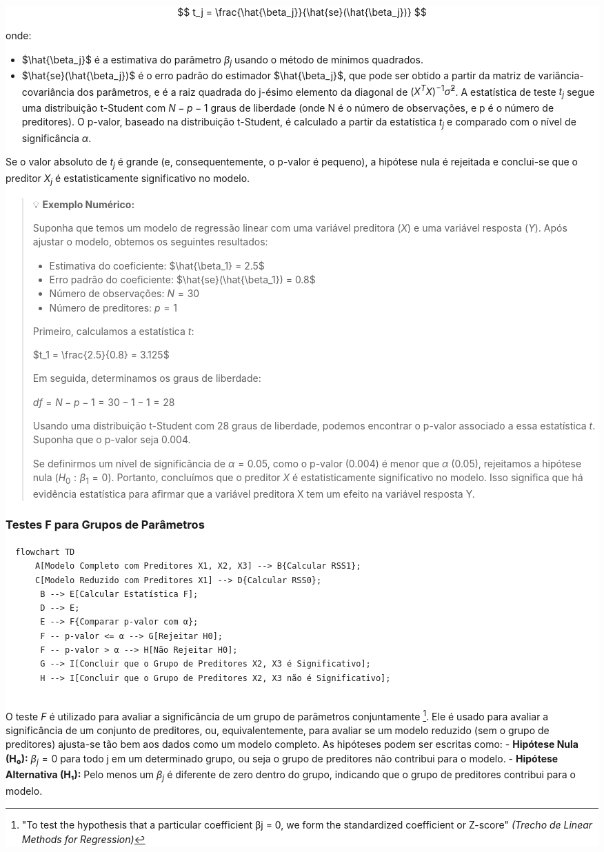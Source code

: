 $$
t_j = \frac{\hat{\beta_j}}{\hat{se}(\hat{\beta_j})}
$$

onde:
-  $\hat{\beta_j}$ é a estimativa do parâmetro $\beta_j$ usando o método de mínimos quadrados.
-  $\hat{se}(\hat{\beta_j})$ é o erro padrão do estimador $\hat{\beta_j}$, que pode ser obtido a partir da matriz de variância-covariância dos parâmetros, e é a raiz quadrada do j-ésimo elemento da diagonal de  $(X^T X)^{-1}\hat{\sigma}^2$.
A estatística de teste $t_j$ segue uma distribuição t-Student com $N-p-1$ graus de liberdade (onde N é o número de observações, e p é o número de preditores). O p-valor, baseado na distribuição t-Student, é calculado a partir da estatística $t_j$ e comparado com o nível de significância $\alpha$.

Se o valor absoluto de $t_j$ é grande (e, consequentemente, o p-valor é pequeno), a hipótese nula é rejeitada e conclui-se que o preditor $X_j$ é estatisticamente significativo no modelo.

> 💡 **Exemplo Numérico:**
>
> Suponha que temos um modelo de regressão linear com uma variável preditora ($X$) e uma variável resposta ($Y$). Após ajustar o modelo, obtemos os seguintes resultados:
>
> - Estimativa do coeficiente: $\hat{\beta_1} = 2.5$
> - Erro padrão do coeficiente: $\hat{se}(\hat{\beta_1}) = 0.8$
> - Número de observações: $N = 30$
> - Número de preditores: $p = 1$
>
> Primeiro, calculamos a estatística *t*:
>
> $t_1 = \frac{2.5}{0.8} = 3.125$
>
> Em seguida, determinamos os graus de liberdade:
>
> $df = N - p - 1 = 30 - 1 - 1 = 28$
>
> Usando uma distribuição t-Student com 28 graus de liberdade, podemos encontrar o p-valor associado a essa estatística *t*. Suponha que o p-valor seja 0.004.
>
> Se definirmos um nível de significância de $\alpha = 0.05$, como o p-valor (0.004) é menor que $\alpha$ (0.05), rejeitamos a hipótese nula ($H_0: \beta_1 = 0$). Portanto, concluímos que o preditor $X$ é estatisticamente significativo no modelo. Isso significa que há evidência estatística para afirmar que a variável preditora X tem um efeito na variável resposta Y.

### Testes F para Grupos de Parâmetros

```mermaid
  flowchart TD
      A[Modelo Completo com Preditores X1, X2, X3] --> B{Calcular RSS1};
      C[Modelo Reduzido com Preditores X1] --> D{Calcular RSS0};
       B --> E[Calcular Estatística F];
       D --> E;
       E --> F{Comparar p-valor com α};
       F -- p-valor <= α --> G[Rejeitar H0];
       F -- p-valor > α --> H[Não Rejeitar H0];
       G --> I[Concluir que o Grupo de Preditores X2, X3 é Significativo];
       H --> I[Concluir que o Grupo de Preditores X2, X3 não é Significativo];
      
```
O teste *F* é utilizado para avaliar a significância de um grupo de parâmetros conjuntamente [^48]. Ele é usado para avaliar a significância de um conjunto de preditores, ou, equivalentemente, para avaliar se um modelo reduzido (sem o grupo de preditores) ajusta-se tão bem aos dados como um modelo completo. As hipóteses podem ser escritas como:
    - **Hipótese Nula (H₀):** $\beta_j = 0$ para todo j em um determinado grupo, ou seja o grupo de preditores não contribui para o modelo.
    - **Hipótese Alternativa (H₁):** Pelo menos um $\beta_j$ é diferente de zero dentro do grupo, indicando que o grupo de preditores contribui para o modelo.


[^48]:  "To test the hypothesis that a particular coefficient βj = 0, we form the standardized coefficient or Z-score" *(Trecho de Linear Methods for Regression)*
[^1]:  "A linear regression model assumes that the regression function E(Y|X) is linear in the inputs X1,..., Xp." *(Trecho de Linear Methods for Regression)*
[^47]: "The N-p-1 rather than N in the denominator makes ˆσ2 an unbiased estimate of σ2: E(ˆσ2) = σ2." *(Trecho de Linear Methods for Regression)*